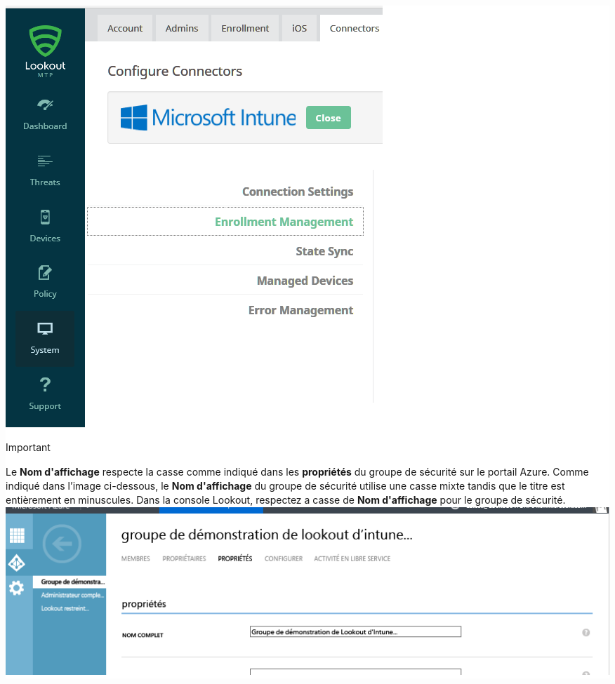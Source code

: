   ![capture d’écran de la page d’inscription dans le connecteur Intune](../media/mtp/lookout-mtp-enrollment.png)

  >[!IMPORTANT]
  > Le **Nom d'affichage** respecte la casse comme indiqué dans les **propriétés** du groupe de sécurité sur le portail Azure. Comme indiqué dans l’image ci-dessous, le **Nom d'affichage** du groupe de sécurité utilise une casse mixte tandis que le titre est entièrement en minuscules. Dans la console Lookout, respectez a casse de **Nom d'affichage** pour le groupe de sécurité.
  >![capture d’écran de la page des propriétés du service Azure Active Directory dans le portail Azure](../media/mtp/aad-group-display-name.png)

